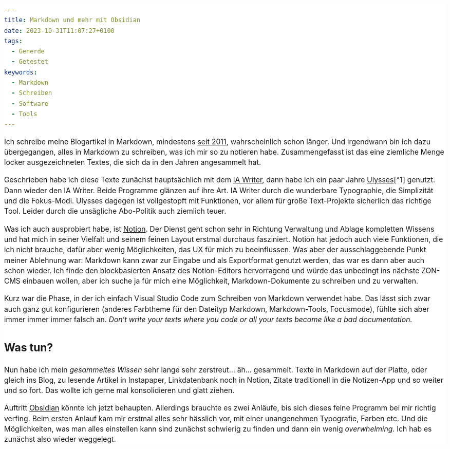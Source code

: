 ```yaml
---
title: Markdown und mehr mit Obsidian
date: 2023-10-31T11:07:27+0100
tags:
  - Generde
  - Getestet
keywords:
  - Markdown 
  - Schreiben
  - Software
  - Tools
---
```


Ich schreibe meine Blogartikel in Markdown, mindestens [seit 2011](https://couchblog.de/codecandies/2011/05/31/der-schreiber/), wahrscheinlich schon länger. Und irgendwann bin ich dazu übergegangen, alles in Markdown zu schreiben, was ich mir so zu notieren habe. Zusammengefasst ist das eine ziemliche Menge locker ausgezeichneten Textes, die sich da in den Jahren angesammelt hat. 

Geschrieben habe ich diese Texte zunächst hauptsächlich mit dem [IA Writer](https://ia.net/writer), dann habe ich ein paar Jahre [Ulysses]([https://ulysses.app](https://ulysses.app/))[^1] genutzt. Dann wieder den IA Writer. Beide Programme glänzen auf ihre Art. IA Writer durch die wunderbare Typographie, die Simplizität und die Fokus-Modi. Ulysses dagegen ist vollgestopft mit Funktionen, vor allem für große Text-Projekte sicherlich das richtige Tool. Leider durch die unsägliche Abo-Politik auch ziemlich teuer. 

Was ich auch ausprobiert habe, ist [Notion](https://www.notion.so). Der Dienst geht schon sehr in Richtung Verwaltung und Ablage kompletten Wissens und hat mich in seiner Vielfalt und seinem feinen Layout erstmal durchaus fasziniert. Notion hat jedoch auch viele Funktionen, die ich nicht brauche, dafür aber wenig Möglichkeiten, das UX für mich zu beeinflussen. Was aber der ausschlaggebende Punkt meiner Ablehnung war: Markdown kann zwar zur Eingabe und als Exportformat genutzt werden, das war es dann aber auch schon wieder. Ich finde den blockbasierten Ansatz des Notion-Editors hervorragend und würde das unbedingt ins nächste ZON-CMS einbauen wollen, aber ich suche ja für mich eine Möglichkeit, Markdown-Dokumente zu schreiben und zu verwalten.

Kurz war die Phase, in der ich einfach Visual Studio Code zum Schreiben von Markdown verwendet habe. Das lässt sich zwar auch ganz gut konfigurieren (anderes Farbtheme für den Dateityp Markdown, Markdown-Tools, Focusmode), fühlte sich aber immer immer immer falsch an. _Don‘t write your texts where you code or all your texts become like a bad documentation._

## Was tun?

Nun habe ich mein _gesammeltes Wissen_ sehr lange sehr zerstreut… äh… gesammelt. Texte in Markdown auf der Platte, oder gleich ins Blog, zu lesende Artikel in Instapaper, Linkdatenbank noch in Notion, Zitate traditionell in die Notizen-App und so weiter und so fort. Das wollte ich gerne mal konsolidieren und glatt ziehen. 

Auftritt [Obsidian](https://obsidian.md/) könnte ich jetzt behaupten. Allerdings brauchte es zwei Anläufe, bis sich dieses feine Programm bei mir richtig verfing. Beim ersten Anlauf kam mir erstmal alles sehr hässlich vor, mit einer unangenehmen Typografie, Farben etc. Und die Möglichkeiten, was man alles einstellen kann sind zunächst schwierig zu finden und dann ein wenig _overwhelming_. Ich hab es zunächst also wieder weggelegt.


[^1]: Weil: [Setapp](https://couchblog.de/blog/2017/04/06/setapp/), was ich aber inzwischen nicht mehr nutze
[^2]: Es gibt wohl aber einen offenen Bug, der verhindert, dass Symlinks über Laufwerke hinweg funktionieren.
[^3]: Eleventy rendert für mich dieses Blog aus Markdown-Dateien, [siehe](https://couchblog.de/blog/2022/10/23/brand-new-good-for-you/).
[^4]: Der Sync-Dienst von Obsidian kostet $8/Monat, hier setze ich das aus 1. gesparte Geld wieder ein. _Seufz._
[^5]: Das Format reicht mir so, da mehr als ein Artikel pro Tag bei mir derzeit undenkbar ist, siehe Blogleistung.
[^6]: Obsidian Sync kann bis zu fünf Vault verwalten